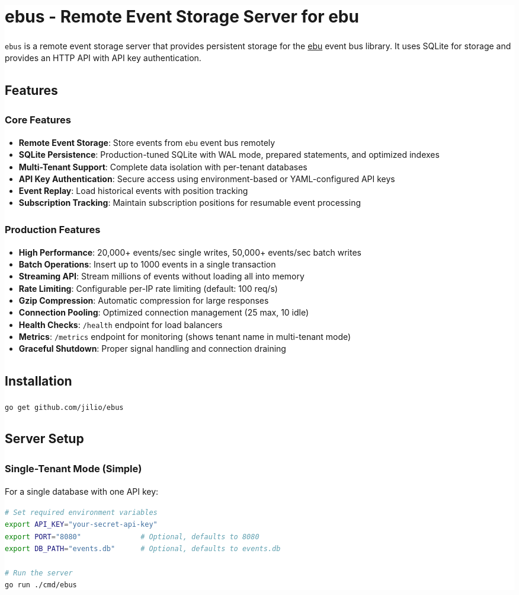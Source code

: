 # ebus - Remote Event Storage Server for ebu

`ebus` is a remote event storage server that provides persistent storage for the [ebu](https://github.com/jilio/ebu) event bus library. It uses SQLite for storage and provides an HTTP API with API key authentication.

## Features

### Core Features

- **Remote Event Storage**: Store events from `ebu` event bus remotely
- **SQLite Persistence**: Production-tuned SQLite with WAL mode, prepared statements, and optimized indexes
- **Multi-Tenant Support**: Complete data isolation with per-tenant databases
- **API Key Authentication**: Secure access using environment-based or YAML-configured API keys
- **Event Replay**: Load historical events with position tracking
- **Subscription Tracking**: Maintain subscription positions for resumable event processing

### Production Features

- **High Performance**: 20,000+ events/sec single writes, 50,000+ events/sec batch writes
- **Batch Operations**: Insert up to 1000 events in a single transaction
- **Streaming API**: Stream millions of events without loading all into memory
- **Rate Limiting**: Configurable per-IP rate limiting (default: 100 req/s)
- **Gzip Compression**: Automatic compression for large responses
- **Connection Pooling**: Optimized connection management (25 max, 10 idle)
- **Health Checks**: `/health` endpoint for load balancers
- **Metrics**: `/metrics` endpoint for monitoring (shows tenant name in multi-tenant mode)
- **Graceful Shutdown**: Proper signal handling and connection draining

## Installation

```bash
go get github.com/jilio/ebus
```

## Server Setup

### Single-Tenant Mode (Simple)

For a single database with one API key:

```bash
# Set required environment variables
export API_KEY="your-secret-api-key"
export PORT="8080"              # Optional, defaults to 8080
export DB_PATH="events.db"      # Optional, defaults to events.db

# Run the server
go run ./cmd/ebus
```
